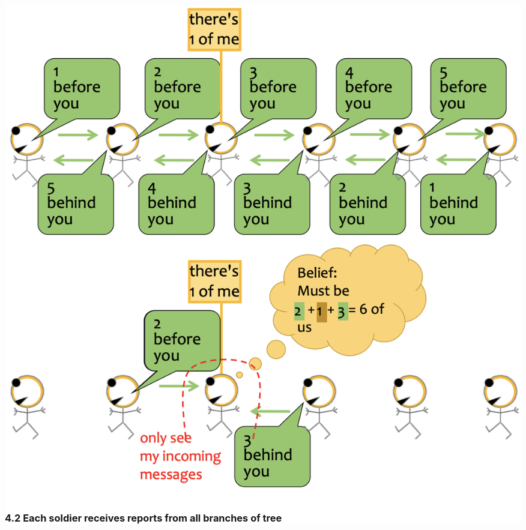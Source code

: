![](../../.gitbook/assets/image%20%28393%29.png)

### 4.2 Each soldier receives reports from all branches of tree
